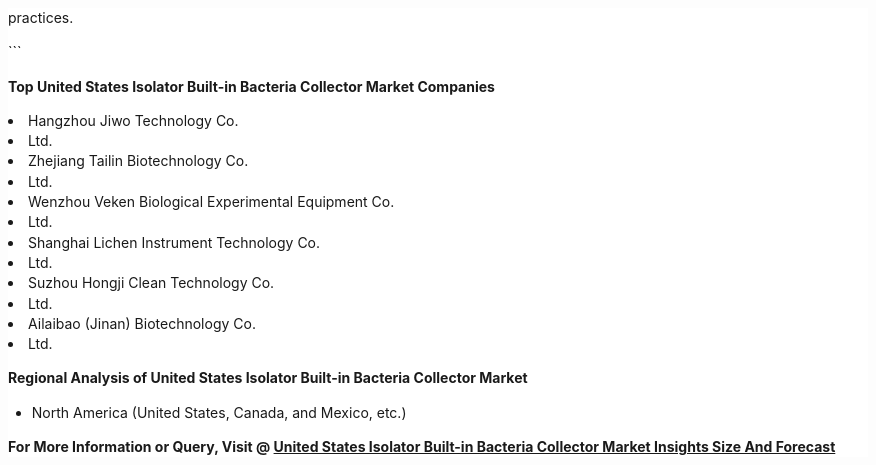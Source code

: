 practices.</p>``` </p><p><strong>Top United States Isolator Built-in Bacteria Collector Market Companies</strong></p><div data-test-id=""><p><li>Hangzhou Jiwo Technology Co.</li><li> Ltd.</li><li> Zhejiang Tailin Biotechnology Co.</li><li> Ltd.</li><li> Wenzhou Veken Biological Experimental Equipment Co.</li><li> Ltd.</li><li> Shanghai Lichen Instrument Technology Co.</li><li> Ltd.</li><li> Suzhou Hongji Clean Technology Co.</li><li> Ltd.</li><li> Ailaibao (Jinan) Biotechnology Co.</li><li> Ltd.</li></p><div><strong>Regional Analysis of&nbsp;United States Isolator Built-in Bacteria Collector Market</strong></div><ul><li dir="ltr"><p dir="ltr">North America&nbsp;(United States, Canada, and Mexico, etc.)</p></li></ul><p><strong>For More Information or Query, Visit @&nbsp;</strong><strong><a href="https://www.verifiedmarketreports.com/product/isolator-built-in-bacteria-collector-market/?utm_source=Github&amp;utm_medium=219" target="_blank">United States Isolator Built-in Bacteria Collector Market Insights Size And Forecast</a></strong></p></div>
